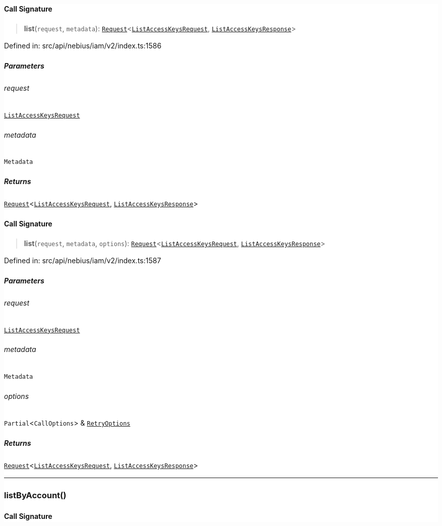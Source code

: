 #### Call Signature

> **list**(`request`, `metadata`): [`Request`](../../../../../runtime/request/classes/Request.md)\<[`ListAccessKeysRequest`](../interfaces/ListAccessKeysRequest.md), [`ListAccessKeysResponse`](../interfaces/ListAccessKeysResponse.md)\>

Defined in: src/api/nebius/iam/v2/index.ts:1586

##### Parameters

###### request

[`ListAccessKeysRequest`](../interfaces/ListAccessKeysRequest.md)

###### metadata

`Metadata`

##### Returns

[`Request`](../../../../../runtime/request/classes/Request.md)\<[`ListAccessKeysRequest`](../interfaces/ListAccessKeysRequest.md), [`ListAccessKeysResponse`](../interfaces/ListAccessKeysResponse.md)\>

#### Call Signature

> **list**(`request`, `metadata`, `options`): [`Request`](../../../../../runtime/request/classes/Request.md)\<[`ListAccessKeysRequest`](../interfaces/ListAccessKeysRequest.md), [`ListAccessKeysResponse`](../interfaces/ListAccessKeysResponse.md)\>

Defined in: src/api/nebius/iam/v2/index.ts:1587

##### Parameters

###### request

[`ListAccessKeysRequest`](../interfaces/ListAccessKeysRequest.md)

###### metadata

`Metadata`

###### options

`Partial`\<`CallOptions`\> & [`RetryOptions`](../../../../../runtime/request/interfaces/RetryOptions.md)

##### Returns

[`Request`](../../../../../runtime/request/classes/Request.md)\<[`ListAccessKeysRequest`](../interfaces/ListAccessKeysRequest.md), [`ListAccessKeysResponse`](../interfaces/ListAccessKeysResponse.md)\>

---

### listByAccount()

#### Call Signature
